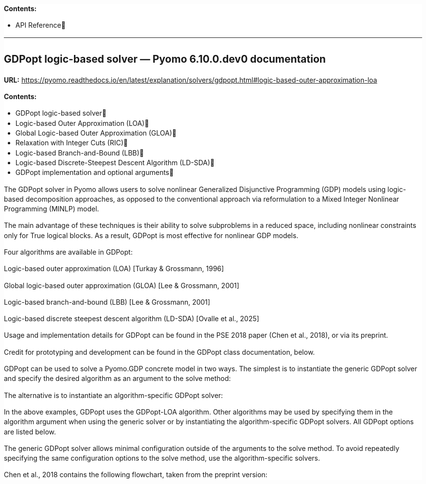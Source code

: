 **Contents:**
- API Reference

---

## GDPopt logic-based solver — Pyomo 6.10.0.dev0 documentation

**URL:** https://pyomo.readthedocs.io/en/latest/explanation/solvers/gdpopt.html#logic-based-outer-approximation-loa

**Contents:**
- GDPopt logic-based solver
- Logic-based Outer Approximation (LOA)
- Global Logic-based Outer Approximation (GLOA)
- Relaxation with Integer Cuts (RIC)
- Logic-based Branch-and-Bound (LBB)
- Logic-based Discrete-Steepest Descent Algorithm (LD-SDA)
- GDPopt implementation and optional arguments

The GDPopt solver in Pyomo allows users to solve nonlinear Generalized Disjunctive Programming (GDP) models using logic-based decomposition approaches, as opposed to the conventional approach via reformulation to a Mixed Integer Nonlinear Programming (MINLP) model.

The main advantage of these techniques is their ability to solve subproblems in a reduced space, including nonlinear constraints only for True logical blocks. As a result, GDPopt is most effective for nonlinear GDP models.

Four algorithms are available in GDPopt:

Logic-based outer approximation (LOA) [Turkay & Grossmann, 1996]

Global logic-based outer approximation (GLOA) [Lee & Grossmann, 2001]

Logic-based branch-and-bound (LBB) [Lee & Grossmann, 2001]

Logic-based discrete steepest descent algorithm (LD-SDA) [Ovalle et al., 2025]

Usage and implementation details for GDPopt can be found in the PSE 2018 paper (Chen et al., 2018), or via its preprint.

Credit for prototyping and development can be found in the GDPopt class documentation, below.

GDPopt can be used to solve a Pyomo.GDP concrete model in two ways. The simplest is to instantiate the generic GDPopt solver and specify the desired algorithm as an argument to the solve method:

The alternative is to instantiate an algorithm-specific GDPopt solver:

In the above examples, GDPopt uses the GDPopt-LOA algorithm. Other algorithms may be used by specifying them in the algorithm argument when using the generic solver or by instantiating the algorithm-specific GDPopt solvers. All GDPopt options are listed below.

The generic GDPopt solver allows minimal configuration outside of the arguments to the solve method. To avoid repeatedly specifying the same configuration options to the solve method, use the algorithm-specific solvers.

Chen et al., 2018 contains the following flowchart, taken from the preprint version:
